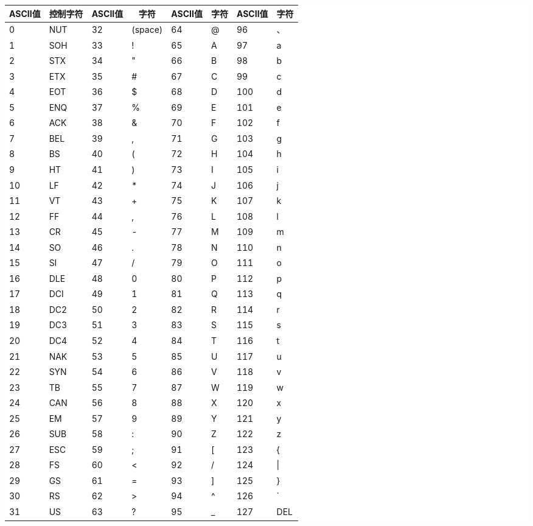 | **ASCII值** | **控制字符** | **ASCII值** | **字符** | **ASCII值** | **字符** | **ASCII值** | **字符** |
|-------------|--------------|-------------|----------|-------------|----------|-------------|----------|
| 0           | NUT          | 32          | (space)  | 64          | \@       | 96          | 、       |
| 1           | SOH          | 33          | !        | 65          | A        | 97          | a        |
| 2           | STX          | 34          | "        | 66          | B        | 98          | b        |
| 3           | ETX          | 35          | \#       | 67          | C        | 99          | c        |
| 4           | EOT          | 36          | \$       | 68          | D        | 100         | d        |
| 5           | ENQ          | 37          | %        | 69          | E        | 101         | e        |
| 6           | ACK          | 38          | &        | 70          | F        | 102         | f        |
| 7           | BEL          | 39          | ,        | 71          | G        | 103         | g        |
| 8           | BS           | 40          | (        | 72          | H        | 104         | h        |
| 9           | HT           | 41          | )        | 73          | I        | 105         | i        |
| 10          | LF           | 42          | \*       | 74          | J        | 106         | j        |
| 11          | VT           | 43          | \+       | 75          | K        | 107         | k        |
| 12          | FF           | 44          | ,        | 76          | L        | 108         | l        |
| 13          | CR           | 45          | \-       | 77          | M        | 109         | m        |
| 14          | SO           | 46          | .        | 78          | N        | 110         | n        |
| 15          | SI           | 47          | /        | 79          | O        | 111         | o        |
| 16          | DLE          | 48          | 0        | 80          | P        | 112         | p        |
| 17          | DCI          | 49          | 1        | 81          | Q        | 113         | q        |
| 18          | DC2          | 50          | 2        | 82          | R        | 114         | r        |
| 19          | DC3          | 51          | 3        | 83          | S        | 115         | s        |
| 20          | DC4          | 52          | 4        | 84          | T        | 116         | t        |
| 21          | NAK          | 53          | 5        | 85          | U        | 117         | u        |
| 22          | SYN          | 54          | 6        | 86          | V        | 118         | v        |
| 23          | TB           | 55          | 7        | 87          | W        | 119         | w        |
| 24          | CAN          | 56          | 8        | 88          | X        | 120         | x        |
| 25          | EM           | 57          | 9        | 89          | Y        | 121         | y        |
| 26          | SUB          | 58          | :        | 90          | Z        | 122         | z        |
| 27          | ESC          | 59          | ;        | 91          | [        | 123         | {        |
| 28          | FS           | 60          | \<       | 92          | /        | 124         | \|       |
| 29          | GS           | 61          | =        | 93          | ]        | 125         | }        |
| 30          | RS           | 62          | \>       | 94          | \^       | 126         | \`       |
| 31          | US           | 63          | ?        | 95          | \_       | 127         | DEL      |
